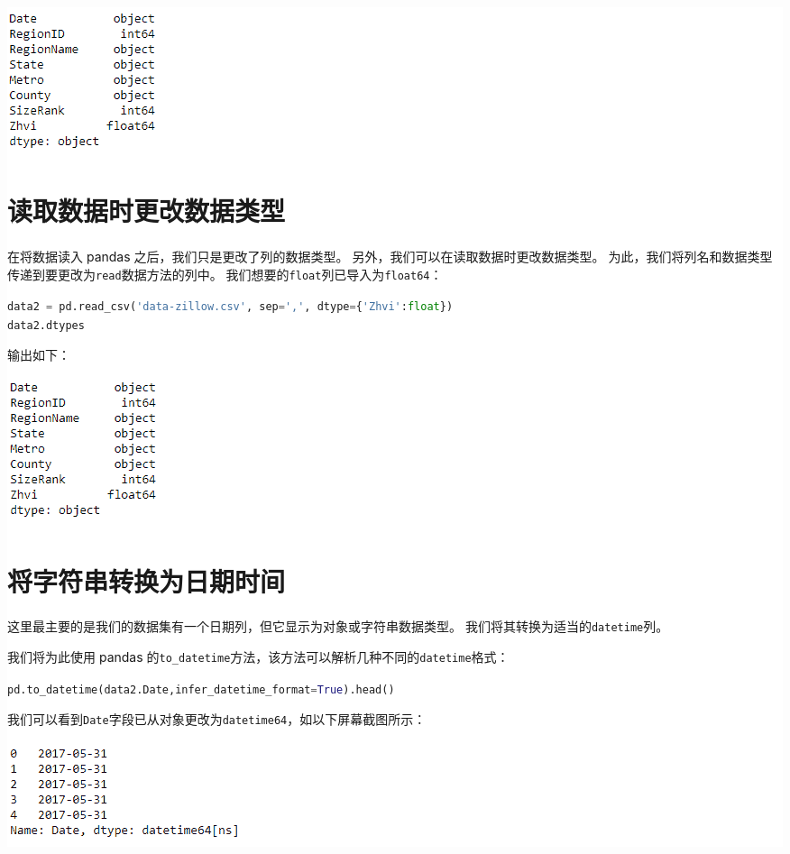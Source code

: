 ![](img/21cba6f2-7f85-48b5-b297-32285db117d1.png)

# 读取数据时更改数据类型

在将数据读入 pandas 之后，我们只是更改了列的数据类型。 另外，我们可以在读取数据时更改数据类型。 为此，我们将列名和数据类型传递到要更改为`read`数据方法的列中。 我们想要的`float`列已导入为`float64`：

```py
data2 = pd.read_csv('data-zillow.csv', sep=',', dtype={'Zhvi':float}) 
data2.dtypes 
```

输出如下：

![](img/2e110b32-4710-4f41-87e6-6801cf75d036.png)

# 将字符串转换为日期时间

这里最主要的是我们的数据集有一个日期列，但它显示为对象或字符串数​​据类型。 我们将其转换为适当的`datetime`列。

我们将为此使用 pandas 的`to_datetime`方法，该方法可以解析几种不同的`datetime`格式：

```py
pd.to_datetime(data2.Date,infer_datetime_format=True).head()
```

我们可以看到`Date`字段已从对象更改为`datetime64`，如以下屏幕截图所示：

![](img/034d76ea-8d81-4ada-9d55-b30f8e02ede4.png)
